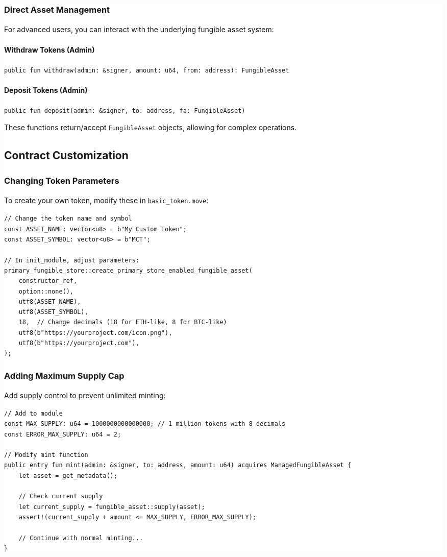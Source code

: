### Direct Asset Management

For advanced users, you can interact with the underlying fungible asset system:

#### Withdraw Tokens (Admin)
```move
public fun withdraw(admin: &signer, amount: u64, from: address): FungibleAsset
```

#### Deposit Tokens (Admin)
```move
public fun deposit(admin: &signer, to: address, fa: FungibleAsset)
```

These functions return/accept `FungibleAsset` objects, allowing for complex operations.

## Contract Customization

### Changing Token Parameters

To create your own token, modify these in `basic_token.move`:

```move
// Change the token name and symbol
const ASSET_NAME: vector<u8> = b"My Custom Token";
const ASSET_SYMBOL: vector<u8> = b"MCT";

// In init_module, adjust parameters:
primary_fungible_store::create_primary_store_enabled_fungible_asset(
    constructor_ref,
    option::none(),
    utf8(ASSET_NAME),
    utf8(ASSET_SYMBOL),
    18,  // Change decimals (18 for ETH-like, 8 for BTC-like)
    utf8(b"https://yourproject.com/icon.png"),
    utf8(b"https://yourproject.com"),
);
```

### Adding Maximum Supply Cap

Add supply control to prevent unlimited minting:

```move
// Add to module
const MAX_SUPPLY: u64 = 1000000000000000; // 1 million tokens with 8 decimals
const ERROR_MAX_SUPPLY: u64 = 2;

// Modify mint function
public entry fun mint(admin: &signer, to: address, amount: u64) acquires ManagedFungibleAsset {
    let asset = get_metadata();
    
    // Check current supply
    let current_supply = fungible_asset::supply(asset);
    assert!(current_supply + amount <= MAX_SUPPLY, ERROR_MAX_SUPPLY);
    
    // Continue with normal minting...
}
```
